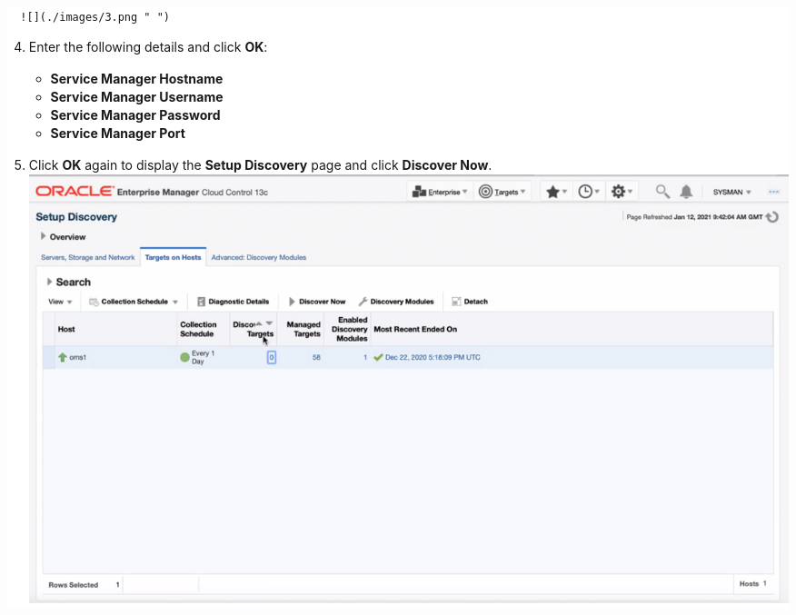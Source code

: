       ![](./images/3.png " ")
  4. Enter the following details and click **OK**:

      * **Service Manager Hostname**
      * **Service Manager Username**
      * **Service Manager Password**
      * **Service Manager Port**
        [](./images/4.png " ")
  5. Click **OK** again to display the **Setup Discovery** page and click **Discover Now**.
        ![](./images/5SelectEMAgent.png " ")
